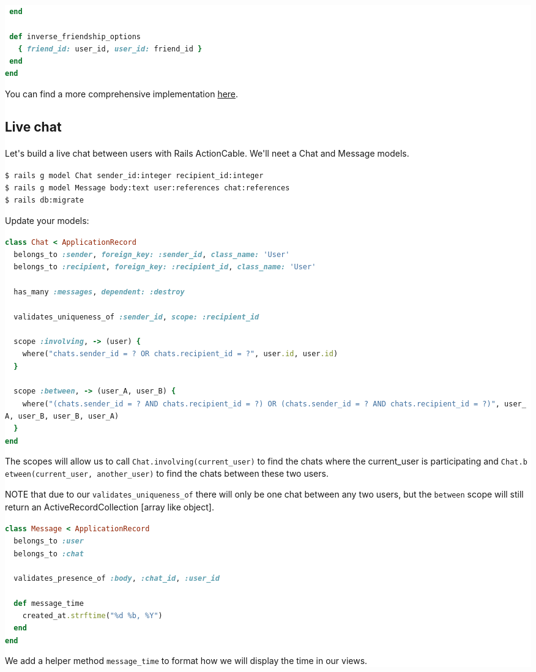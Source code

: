 ```ruby
  end

  def inverse_friendship_options
    { friend_id: user_id, user_id: friend_id }
  end
end
```
You can find a more comprehensive implementation [here](https://dankim.io/mutual-friendship-rails/).

## Live chat

Let's build a live chat between users with Rails ActionCable. We'll neet a Chat and Message models.

```bash
$ rails g model Chat sender_id:integer recipient_id:integer
$ rails g model Message body:text user:references chat:references
$ rails db:migrate
```

Update your models:
```ruby
class Chat < ApplicationRecord
  belongs_to :sender, foreign_key: :sender_id, class_name: 'User'
  belongs_to :recipient, foreign_key: :recipient_id, class_name: 'User'

  has_many :messages, dependent: :destroy

  validates_uniqueness_of :sender_id, scope: :recipient_id

  scope :involving, -> (user) {
    where("chats.sender_id = ? OR chats.recipient_id = ?", user.id, user.id)
  }

  scope :between, -> (user_A, user_B) {
    where("(chats.sender_id = ? AND chats.recipient_id = ?) OR (chats.sender_id = ? AND chats.recipient_id = ?)", user_A, user_B, user_B, user_A)
  }
end
```
The scopes will allow us to call `Chat.involving(current_user)` to find the chats where the current_user is participating and `Chat.between(current_user, another_user)` to find the chats between these two users.

NOTE that due to our `validates_uniqueness_of` there will only be one chat between any two users, but the `between` scope will still return an ActiveRecordCollection [array like object].

```ruby
class Message < ApplicationRecord
  belongs_to :user
  belongs_to :chat

  validates_presence_of :body, :chat_id, :user_id

  def message_time
    created_at.strftime("%d %b, %Y")
  end
end
````
We add a helper method `message_time` to format how we will display the time in our views.
